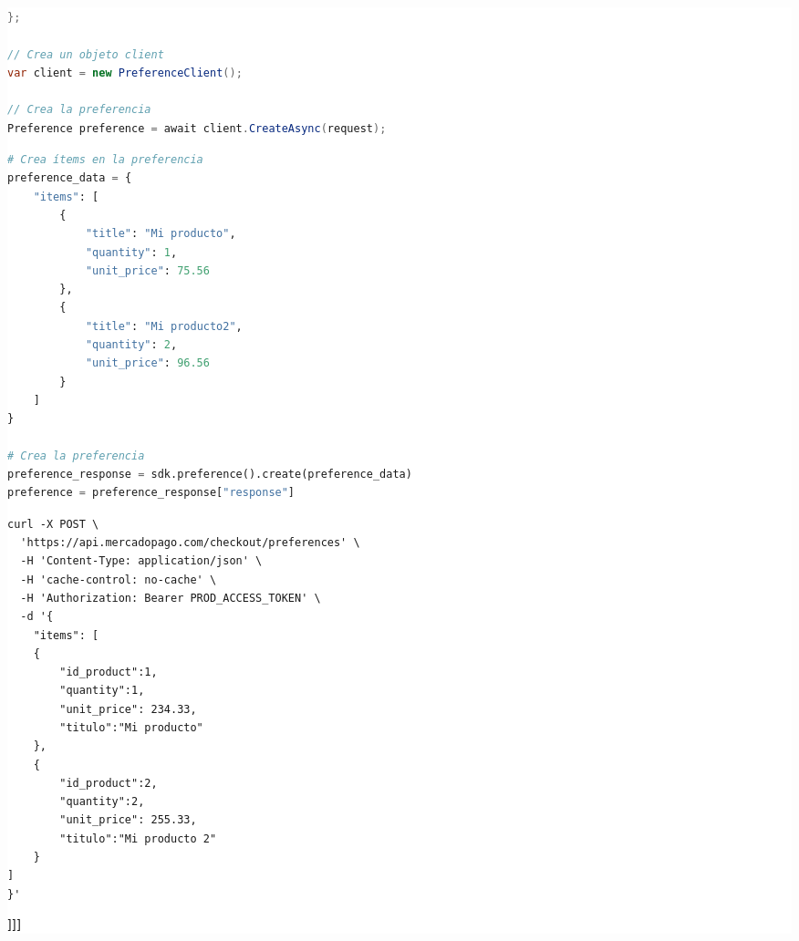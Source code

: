 ```csharp
};

// Crea un objeto client
var client = new PreferenceClient();

// Crea la preferencia
Preference preference = await client.CreateAsync(request);
```
```python
# Crea ítems en la preferencia
preference_data = {
    "items": [
        {
            "title": "Mi producto",
            "quantity": 1,
            "unit_price": 75.56
        },
        {
            "title": "Mi producto2",
            "quantity": 2,
            "unit_price": 96.56
        }
    ]
}

# Crea la preferencia
preference_response = sdk.preference().create(preference_data)
preference = preference_response["response"]
```
```curl
curl -X POST \
  'https://api.mercadopago.com/checkout/preferences' \
  -H 'Content-Type: application/json' \
  -H 'cache-control: no-cache' \
  -H 'Authorization: Bearer PROD_ACCESS_TOKEN' \
  -d '{
	"items": [
	{
		"id_product":1,
		"quantity":1,
		"unit_price": 234.33,
		"titulo":"Mi producto"
	},
	{
		"id_product":2,
		"quantity":2,
		"unit_price": 255.33,
		"titulo":"Mi producto 2"
	}
]
}'
```
]]]
